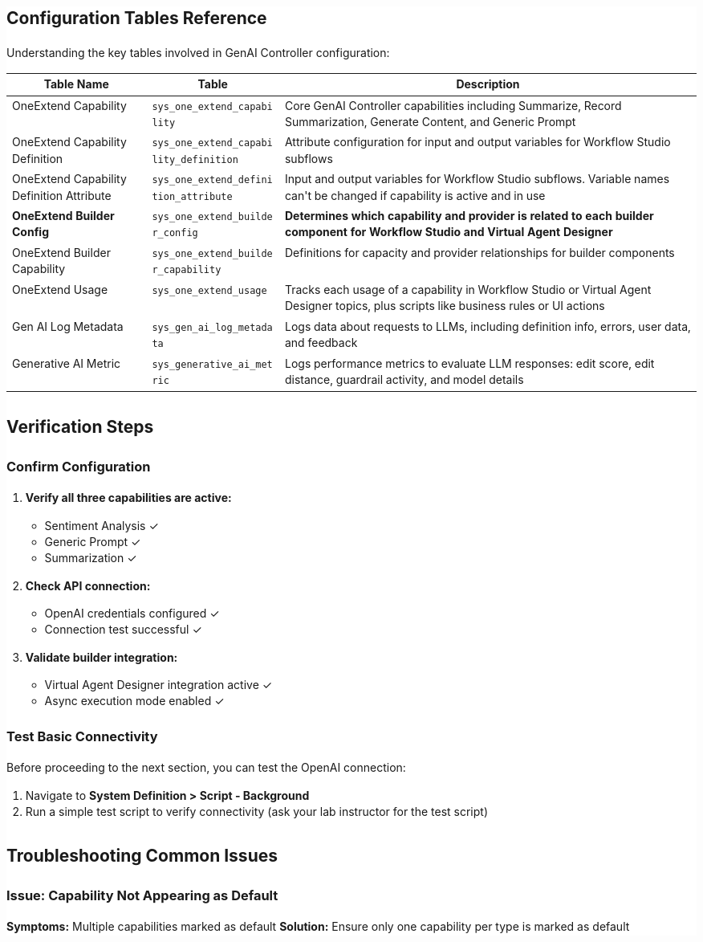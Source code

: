 ## Configuration Tables Reference

Understanding the key tables involved in GenAI Controller configuration:

| **Table Name** | **Table** | **Description** |
|----------------|-----------|-----------------|
| OneExtend Capability | `sys_one_extend_capability` | Core GenAI Controller capabilities including Summarize, Record Summarization, Generate Content, and Generic Prompt |
| OneExtend Capability Definition | `sys_one_extend_capability_definition` | Attribute configuration for input and output variables for Workflow Studio subflows |
| OneExtend Capability Definition Attribute | `sys_one_extend_definition_attribute` | Input and output variables for Workflow Studio subflows. Variable names can't be changed if capability is active and in use |
| **OneExtend Builder Config** | `sys_one_extend_builder_config` | **Determines which capability and provider is related to each builder component for Workflow Studio and Virtual Agent Designer** |
| OneExtend Builder Capability | `sys_one_extend_builder_capability` | Definitions for capacity and provider relationships for builder components |
| OneExtend Usage | `sys_one_extend_usage` | Tracks each usage of a capability in Workflow Studio or Virtual Agent Designer topics, plus scripts like business rules or UI actions |
| Gen AI Log Metadata | `sys_gen_ai_log_metadata` | Logs data about requests to LLMs, including definition info, errors, user data, and feedback |
| Generative AI Metric | `sys_generative_ai_metric` | Logs performance metrics to evaluate LLM responses: edit score, edit distance, guardrail activity, and model details |

## Verification Steps

### Confirm Configuration

1. **Verify all three capabilities are active:**
   - Sentiment Analysis ✓
   - Generic Prompt ✓  
   - Summarization ✓

2. **Check API connection:**
   - OpenAI credentials configured ✓
   - Connection test successful ✓

3. **Validate builder integration:**
   - Virtual Agent Designer integration active ✓
   - Async execution mode enabled ✓

### Test Basic Connectivity

Before proceeding to the next section, you can test the OpenAI connection:

1. Navigate to **System Definition > Script - Background**
2. Run a simple test script to verify connectivity (ask your lab instructor for the test script)

## Troubleshooting Common Issues

### Issue: Capability Not Appearing as Default

**Symptoms:** Multiple capabilities marked as default
**Solution:** Ensure only one capability per type is marked as default
